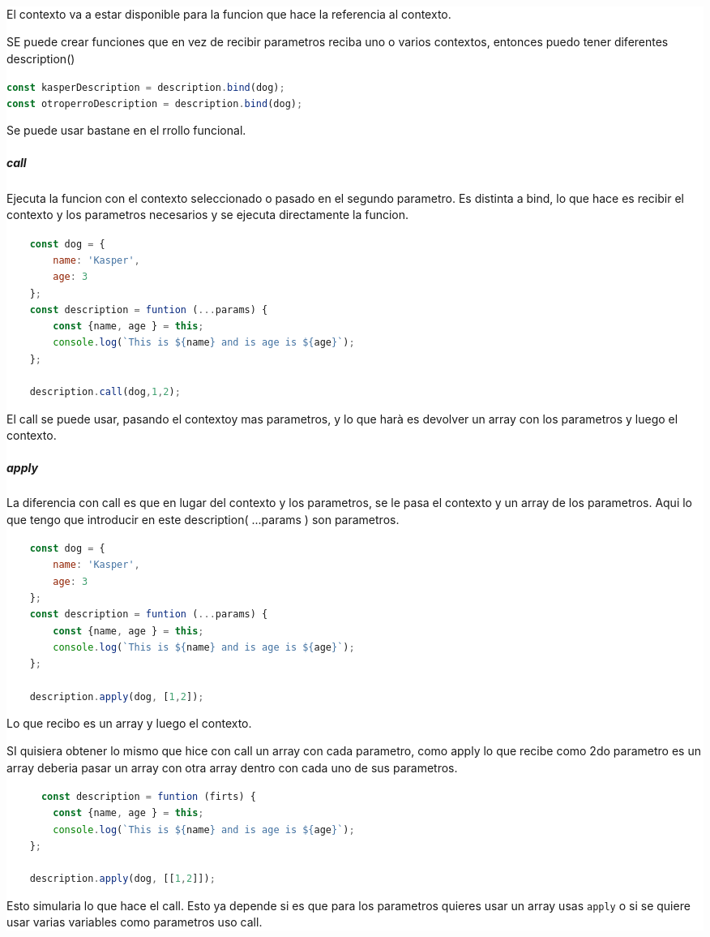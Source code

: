 El contexto va a estar disponible para la funcion que hace la referencia al contexto.

SE puede crear funciones que en vez de recibir parametros reciba uno o varios contextos, entonces puedo tener diferentes description()

```js
const kasperDescription = description.bind(dog);
const otroperroDescription = description.bind(dog);
```
Se puede usar bastane en el rrollo funcional.

##### call
Ejecuta la funcion con el contexto seleccionado o pasado en el segundo parametro.
Es distinta a bind, lo que hace es recibir el contexto y los parametros necesarios y se ejecuta directamente la funcion.

```js
    const dog = {
        name: 'Kasper',
        age: 3
    };
    const description = funtion (...params) {
        const {name, age } = this;
        console.log(`This is ${name} and is age is ${age}`);
    };

    description.call(dog,1,2);
```
El call se puede usar, pasando el contextoy mas parametros, y lo que harà es devolver un array con los parametros y luego el contexto.

##### apply
La diferencia con call es que en lugar del contexto y los parametros, se le pasa el contexto y un array de los parametros. Aqui lo que tengo que introducir en este description( ...params ) son parametros.



```js
    const dog = {
        name: 'Kasper',
        age: 3
    };
    const description = funtion (...params) {
        const {name, age } = this;
        console.log(`This is ${name} and is age is ${age}`);
    };

    description.apply(dog, [1,2]);
```
Lo que recibo es un array  y luego el contexto.

SI quisiera obtener lo mismo que hice con call un array con cada parametro, como apply lo que recibe como 2do parametro es un array deberia pasar un array con otra array dentro con cada uno de sus parametros.
```js
      const description = funtion (firts) {
        const {name, age } = this;
        console.log(`This is ${name} and is age is ${age}`);
    };

    description.apply(dog, [[1,2]]);
```
Esto simularia lo que hace el call.
Esto ya depende si es que para los parametros quieres usar un array usas `apply` o si se quiere usar varias variables como parametros uso call.
